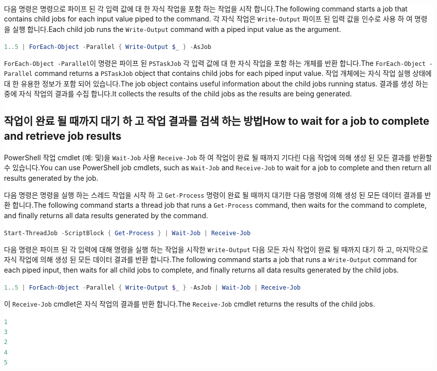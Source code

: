 <span data-ttu-id="80462-150">다음 명령은 명령으로 파이프 된 각 입력 값에 대 한 자식 작업을 포함 하는 작업을 시작 합니다.</span><span class="sxs-lookup"><span data-stu-id="80462-150">The following command starts a job that contains child jobs for each input value piped to the command.</span></span> <span data-ttu-id="80462-151">각 자식 작업은 `Write-Output` 파이프 된 입력 값을 인수로 사용 하 여 명령을 실행 합니다.</span><span class="sxs-lookup"><span data-stu-id="80462-151">Each child job runs the `Write-Output` command with a piped input value as the argument.</span></span>

```powershell
1..5 | ForEach-Object -Parallel { Write-Output $_ } -AsJob
```

<span data-ttu-id="80462-152">`ForEach-Object -Parallel`이 명령은 파이프 된 `PSTaskJob` 각 입력 값에 대 한 자식 작업을 포함 하는 개체를 반환 합니다.</span><span class="sxs-lookup"><span data-stu-id="80462-152">The `ForEach-Object -Parallel` command returns a `PSTaskJob` object that contains child jobs for each piped input value.</span></span> <span data-ttu-id="80462-153">작업 개체에는 자식 작업 실행 상태에 대 한 유용한 정보가 포함 되어 있습니다.</span><span class="sxs-lookup"><span data-stu-id="80462-153">The job object contains useful information about the child jobs running status.</span></span> <span data-ttu-id="80462-154">결과를 생성 하는 중에 자식 작업의 결과를 수집 합니다.</span><span class="sxs-lookup"><span data-stu-id="80462-154">It collects the results of the child jobs as the results are being generated.</span></span>

## <a name="how-to-wait-for-a-job-to-complete-and-retrieve-job-results"></a><span data-ttu-id="80462-155">작업이 완료 될 때까지 대기 하 고 작업 결과를 검색 하는 방법</span><span class="sxs-lookup"><span data-stu-id="80462-155">How to wait for a job to complete and retrieve job results</span></span>

<span data-ttu-id="80462-156">PowerShell 작업 cmdlet (예: 및)을 `Wait-Job` 사용 `Receive-Job` 하 여 작업이 완료 될 때까지 기다린 다음 작업에 의해 생성 된 모든 결과를 반환할 수 있습니다.</span><span class="sxs-lookup"><span data-stu-id="80462-156">You can use PowerShell job cmdlets, such as `Wait-Job` and `Receive-Job` to wait for a job to complete and then return all results generated by the job.</span></span>

<span data-ttu-id="80462-157">다음 명령은 명령을 실행 하는 스레드 작업을 시작 하 고 `Get-Process` 명령이 완료 될 때까지 대기한 다음 명령에 의해 생성 된 모든 데이터 결과를 반환 합니다.</span><span class="sxs-lookup"><span data-stu-id="80462-157">The following command starts a thread job that runs a `Get-Process` command, then waits for the command to complete, and finally returns all data results generated by the command.</span></span>

```powershell
Start-ThreadJob -ScriptBlock { Get-Process } | Wait-Job | Receive-Job
```

<span data-ttu-id="80462-158">다음 명령은 파이프 된 각 입력에 대해 명령을 실행 하는 작업을 시작한 `Write-Output` 다음 모든 자식 작업이 완료 될 때까지 대기 하 고, 마지막으로 자식 작업에 의해 생성 된 모든 데이터 결과를 반환 합니다.</span><span class="sxs-lookup"><span data-stu-id="80462-158">The following command starts a job that runs a `Write-Output` command for each piped input, then waits for all child jobs to complete, and finally returns all data results generated by the child jobs.</span></span>

```powershell
1..5 | ForEach-Object -Parallel { Write-Output $_ } -AsJob | Wait-Job | Receive-Job
```

<span data-ttu-id="80462-159">이 `Receive-Job` cmdlet은 자식 작업의 결과를 반환 합니다.</span><span class="sxs-lookup"><span data-stu-id="80462-159">The `Receive-Job` cmdlet returns the results of the child jobs.</span></span>

```powershell
1
3
2
4
5
```
